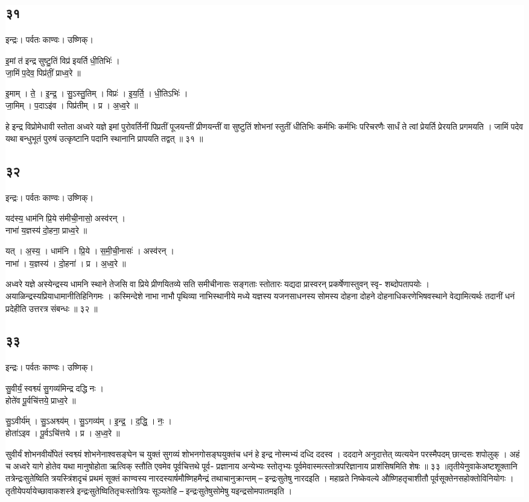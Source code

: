 ## ३१
इन्द्रः। पर्वतः काण्वः। उष्णिक्।

इ॒मां त॑ इन्द्र सुष्टु॒तिं विप्र॑ इयर्ति धी॒तिभिः॑ ।  
जा॒मिं प॒देव॒ पिप्र॑तीं॒ प्राध्व॒रे ॥

इ॒माम् । ते॒ । इ॒न्द्र॒ । सु॒ऽस्तु॒तिम् । विप्रः॑ । इ॒य॒र्ति॒ । धी॒तिऽभिः॑ ।  
जा॒मिम् । प॒दाऽइ॑व । पिप्र॑तीम् । प्र । अ॒ध्व॒रे ॥

हे इन्द्र विप्रोमेधावी स्तोता अध्वरे यज्ञे इमां पुरोवर्तिनीं पिप्रतीं पूजयन्तीं प्रीणयन्तीं वा सुष्टुतिं शोभनां स्तुतीं धीतिभिः कर्मभिः कर्मभिः परिचरणैः सार्धं ते त्वां प्रेयर्ति प्रेरयति प्रगमयति । जामिं पदेव यथा बन्धुभूतं पुरुषं उत्कृष्टानि पदानि स्थानानि प्रापयति तद्वत् ॥ ३१ ॥

## ३२
इन्द्रः। पर्वतः काण्वः। उष्णिक्।

यद॑स्य॒ धाम॑नि प्रि॒ये स॑मीची॒नासो॒ अस्व॑रन् ।  
नाभा॑ य॒ज्ञस्य॑ दो॒हना॒ प्राध्व॒रे ॥

यत् । अ॒स्य॒ । धाम॑नि । प्रि॒ये । स॒मी॒ची॒नासः॑ । अस्व॑रन् ।  
नाभा॑ । य॒ज्ञस्य॑ । दो॒हना॑ । प्र । अ॒ध्व॒रे ॥

अध्वरे यज्ञे अस्येन्द्रस्य धामनि स्थाने तेजसि वा प्रिये प्रीणयितव्ये सति समीचीनासः सङ्गताः स्तोतारः यद्यदा प्रास्वरन् प्रकर्षेणास्तुवन् स्वृ- शब्दोपतापयोः । अयाळिन्द्रस्यप्रियाधामानीतिहिनिगमः । कस्मिन्देशे नाभा नाभौ पृथिव्या नाभिस्थानीये मध्ये यज्ञस्य यजनसाधनस्य सोमस्य दोहना दोहने दोहनाधिकरणेभिषवस्थाने वेद्यामित्यर्थः तदानीं धनं प्रदेहीति उत्तरत्र संबन्धः ॥ ३२ ॥

## ३३
इन्द्रः। पर्वतः काण्वः। उष्णिक्।

सु॒वीर्यं॒ स्वश्व्यं॑ सु॒गव्य॑मिन्द्र दद्धि नः ।  
होते॑व पू॒र्वचि॑त्तये॒ प्राध्व॒रे ॥

सु॒ऽवीर्य॑म् । सु॒ऽअश्व्य॑म् । सु॒ऽगव्य॑म् । इ॒न्द्र॒ । द॒द्धि॒ । नः॒ ।  
होता॑ऽइव । पू॒र्वऽचि॑त्तये । प्र । अ॒ध्व॒रे ॥

सुवीर्यं शोभनवीर्योपेतं स्वश्व्यं शोभनेनाश्वसङ्घेन च युक्तं सुगव्यं शोभनगोसङ्घयुक्तंच धनं हे इन्द्र नोस्मभ्यं दध्दि ददस्व । दददाने अनुदात्तेत् व्यत्ययेन परस्मैपदम् छान्दसः शपोलुक् । अहं च अध्वरे यागे होतेव यथा मानुषोहोता ऋत्विक् स्तौति एवमेव पूर्वचित्तथे पूर्व- प्रज्ञानाय अन्येभ्यः स्तोतृभ्यः पूर्वमेवास्मत्स्तोत्रपरिज्ञानाय प्राशंसिषमिति शेषः ॥ ३३ ॥तृतीयेनुवाकेअष्टशूक्तानि तत्रेन्द्रःसुतेष्विति त्रयस्त्रिंशदृचं प्रथमं सूक्तं काण्वस्य नारदस्यार्षमौष्णिहमैन्द्रं तथाचानुक्रान्तम् – इन्द्रःसुतेषु नारदइति । महाव्रते निष्केवल्ये औष्णिहतृचाशीतौ पूर्वसूक्तेनसहोक्तोविनियोगः । तृतीयेपर्यायेच्छावाकशस्त्रे इन्द्रःसुतेष्वितितृचःस्तोत्रियः सूञ्यतेहि – इन्द्रःसुतेषुसोमेषु यइन्द्रसोमपातमइति ।